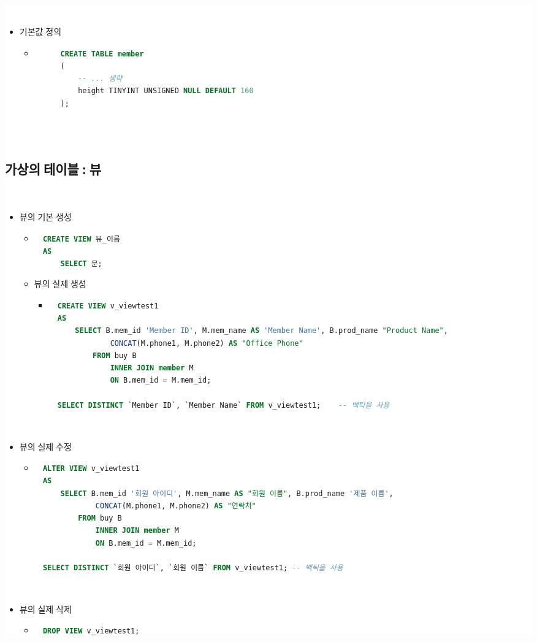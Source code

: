 <br>

- 기본값 정의
	- ```sql
			CREATE TABLE member
			(
				-- ... 생략
				height TINYINT UNSIGNED NULL DEFAULT 160
			);
		```

<br><br>

## 가상의 테이블 : 뷰

<br>

- 뷰의 기본 생성
	- ```sql
		CREATE VIEW 뷰_이름
		AS
			SELECT 문;
		```
	- 뷰의 실제 생성
		- ```sql
			CREATE VIEW v_viewtest1
			AS
				SELECT B.mem_id 'Member ID', M.mem_name AS 'Member Name', B.prod_name "Product Name",
						CONCAT(M.phone1, M.phone2) AS "Office Phone"
					FROM buy B
						INNER JOIN member M
						ON B.mem_id = M.mem_id;

			SELECT DISTINCT `Member ID`, `Member Name` FROM v_viewtest1;	-- 백틱을 사용
			```

<br>

- 뷰의 실제 수정
	- ```sql
		ALTER VIEW v_viewtest1
		AS
			SELECT B.mem_id '회원 아이디', M.mem_name AS "회원 이름", B.prod_name '제품 이름',
					CONCAT(M.phone1, M.phone2) AS "연락처"
				FROM buy B
					INNER JOIN member M
					ON B.mem_id = M.mem_id;

		SELECT DISTINCT `회원 아이디`, `회원 이름` FROM v_viewtest1;	-- 백틱을 사용
		```

<br>

- 뷰의 실제 삭제
	- ```sql
		DROP VIEW v_viewtest1;
		```
